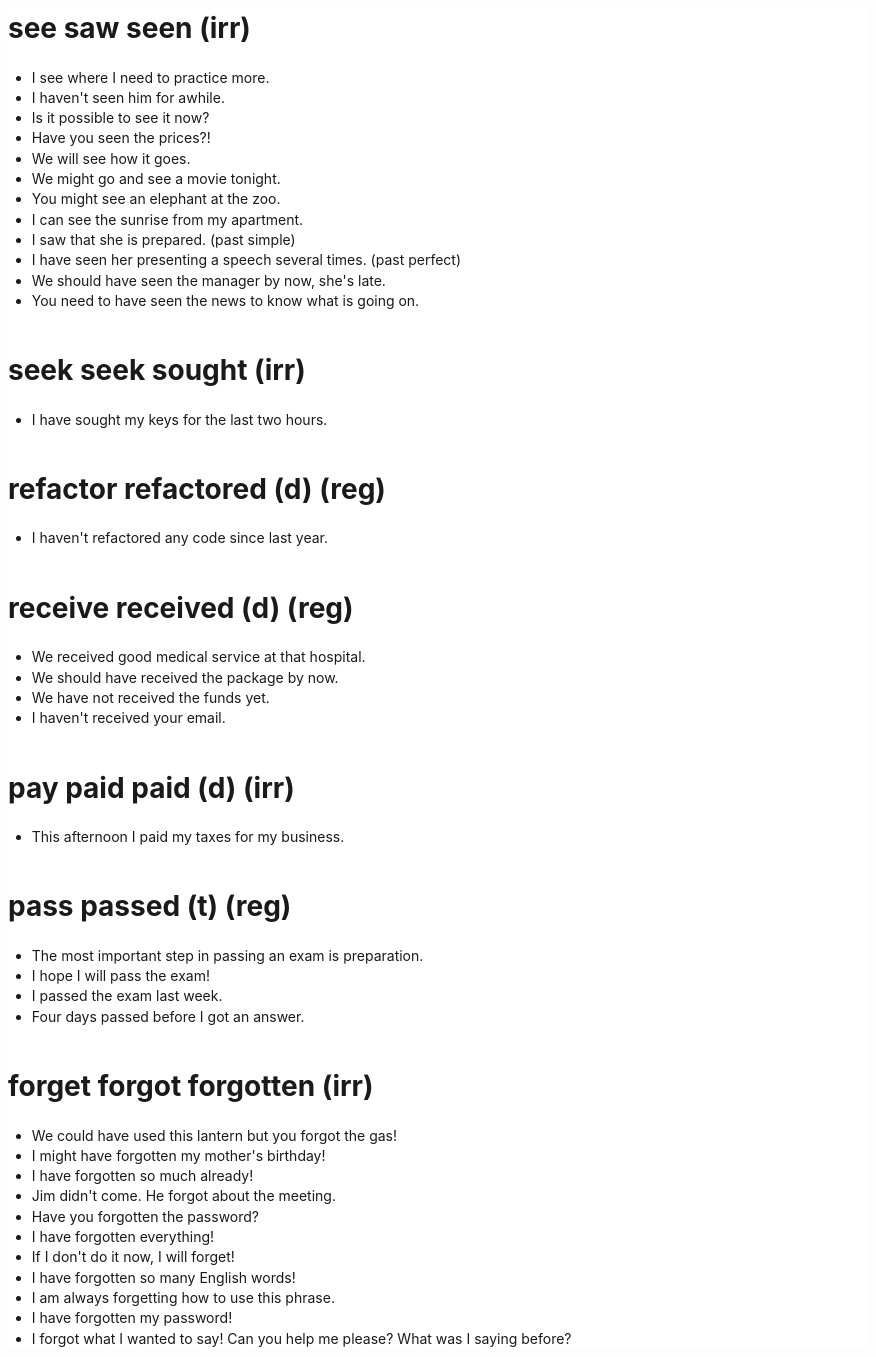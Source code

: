 
# see saw seen (irr)
- I see where I need to practice more.
- I haven't seen him for awhile.
- Is it possible to see it now?
- Have you seen the prices?!
- We will see how it goes.
- We might go and see a movie tonight.
- You might see an elephant at the zoo.
- I can see the sunrise from my apartment.
- I saw that she is prepared. (past simple)
- I have seen her presenting a speech several times. (past perfect)
- We should have seen the manager by now, she's late.
- You need to have seen the news to know what is going on.



# seek seek sought (irr)
- I have sought my keys for the last two hours.

# refactor refactored (d) (reg)
- I haven't refactored any code since last year.

# receive received (d) (reg)
- We received good medical service at that hospital.
- We should have received the package by now.
- We have not received the funds yet.
- I haven't received your email.

# pay paid paid (d) (irr)
- This afternoon I paid my taxes for my business.

# pass passed (t) (reg)
- The most important step in passing an exam is preparation.
- I hope I will pass the exam!
- I passed the exam last week.
- Four days passed before I got an answer.

# forget forgot forgotten (irr)
- We could have used this lantern but you forgot the gas!
- I might have forgotten my mother's birthday!
- I have forgotten so much already!
- Jim didn't come. He forgot about the meeting. 
- Have you forgotten the password?
- I have forgotten everything!
- If I don't do it now, I will forget!
- I have forgotten so many English words!
- I am always forgetting how to use this phrase.
- I have forgotten my password!
- I forgot what I wanted to say! Can you help me please? What was I saying before?
